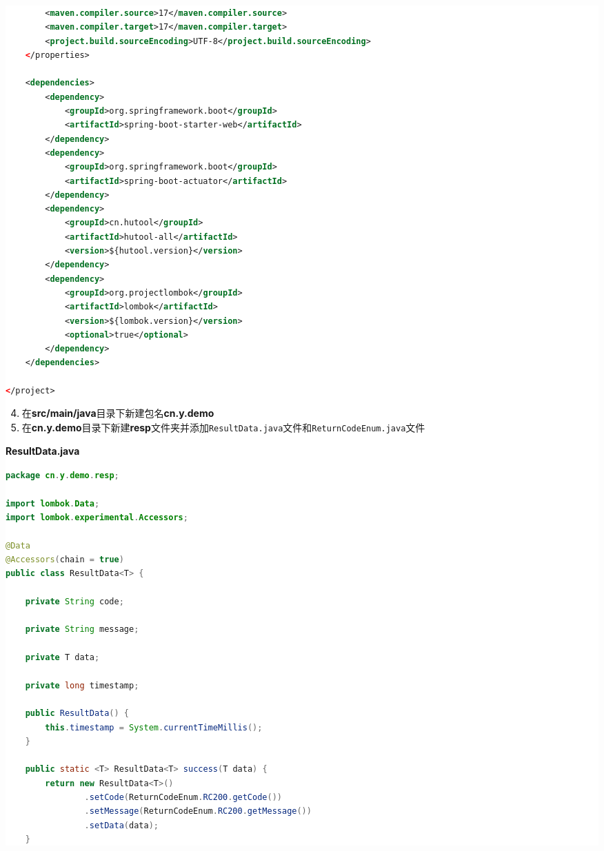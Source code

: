 ```xml
        <maven.compiler.source>17</maven.compiler.source>
        <maven.compiler.target>17</maven.compiler.target>
        <project.build.sourceEncoding>UTF-8</project.build.sourceEncoding>
    </properties>

    <dependencies>
        <dependency>
            <groupId>org.springframework.boot</groupId>
            <artifactId>spring-boot-starter-web</artifactId>
        </dependency>
        <dependency>
            <groupId>org.springframework.boot</groupId>
            <artifactId>spring-boot-actuator</artifactId>
        </dependency>
        <dependency>
            <groupId>cn.hutool</groupId>
            <artifactId>hutool-all</artifactId>
            <version>${hutool.version}</version>
        </dependency>
        <dependency>
            <groupId>org.projectlombok</groupId>
            <artifactId>lombok</artifactId>
            <version>${lombok.version}</version>
            <optional>true</optional>
        </dependency>
    </dependencies>

</project>
```
4. 在**src/main/java**目录下新建包名**cn.y.demo**
5. 在**cn.y.demo**目录下新建**resp**文件夹并添加`ResultData.java`文件和`ReturnCodeEnum.java`文件

<a id="submodule-cloud-api-commons-result-data"></a>
**ResultData.java**

```java
package cn.y.demo.resp;

import lombok.Data;
import lombok.experimental.Accessors;

@Data
@Accessors(chain = true)
public class ResultData<T> {

    private String code;

    private String message;

    private T data;

    private long timestamp;

    public ResultData() {
        this.timestamp = System.currentTimeMillis();
    }

    public static <T> ResultData<T> success(T data) {
        return new ResultData<T>()
                .setCode(ReturnCodeEnum.RC200.getCode())
                .setMessage(ReturnCodeEnum.RC200.getMessage())
                .setData(data);
    }

```
